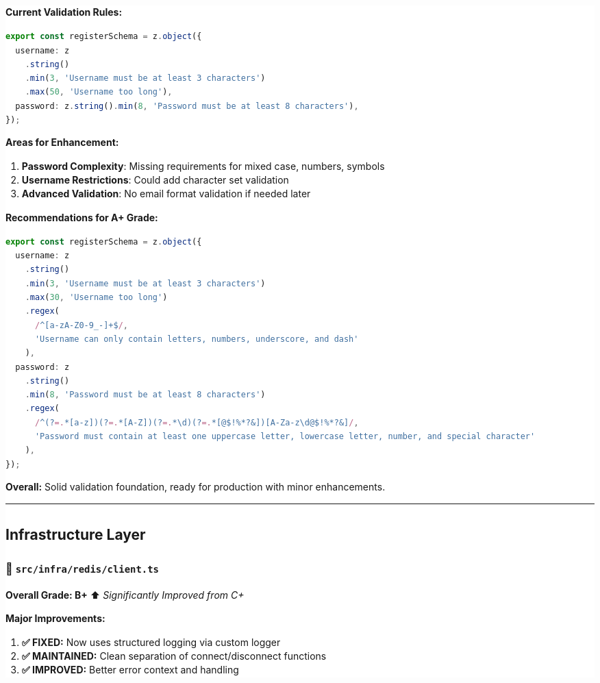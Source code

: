 **Current Validation Rules:**

```typescript
export const registerSchema = z.object({
  username: z
    .string()
    .min(3, 'Username must be at least 3 characters')
    .max(50, 'Username too long'),
  password: z.string().min(8, 'Password must be at least 8 characters'),
});
```

**Areas for Enhancement:**

1. **Password Complexity**: Missing requirements for mixed case, numbers, symbols
2. **Username Restrictions**: Could add character set validation
3. **Advanced Validation**: No email format validation if needed later

**Recommendations for A+ Grade:**

```typescript
export const registerSchema = z.object({
  username: z
    .string()
    .min(3, 'Username must be at least 3 characters')
    .max(30, 'Username too long')
    .regex(
      /^[a-zA-Z0-9_-]+$/,
      'Username can only contain letters, numbers, underscore, and dash'
    ),
  password: z
    .string()
    .min(8, 'Password must be at least 8 characters')
    .regex(
      /^(?=.*[a-z])(?=.*[A-Z])(?=.*\d)(?=.*[@$!%*?&])[A-Za-z\d@$!%*?&]/,
      'Password must contain at least one uppercase letter, lowercase letter, number, and special character'
    ),
});
```

**Overall:** Solid validation foundation, ready for production with minor enhancements.

---

## Infrastructure Layer

### 📄 `src/infra/redis/client.ts`

**Overall Grade: B+** ⬆️ _Significantly Improved from C+_

**Major Improvements:**

1. **✅ FIXED:** Now uses structured logging via custom logger
2. **✅ MAINTAINED:** Clean separation of connect/disconnect functions
3. **✅ IMPROVED:** Better error context and handling
